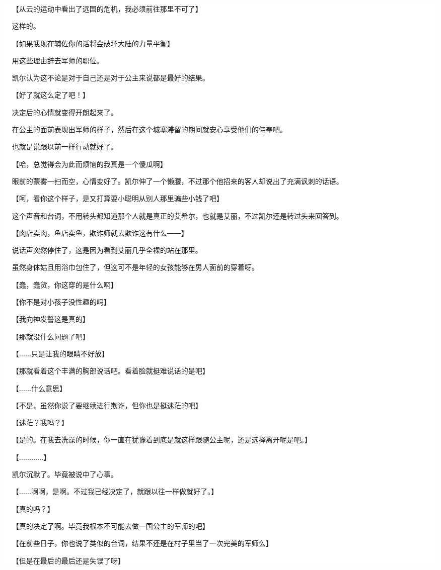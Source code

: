     【从云的运动中看出了远国的危机，我必须前往那里不可了】

    这样的。

    【如果我现在辅佐你的话将会破坏大陆的力量平衡】

    用这些理由辞去军师的职位。

    凯尔认为这不论是对于自己还是对于公主来说都是最好的结果。

    【好了就这么定了吧！】

    决定后的心情就变得开朗起来了。

    在公主的面前表现出军师的样子，然后在这个城塞滞留的期间就安心享受他们的侍奉吧。

    也就是说跟以前一样行动就好了。

    【哈，总觉得会为此而烦恼的我真是一个傻瓜啊】

    眼前的蒙雾一扫而空，心情变好了。凯尔伸了一个懒腰，不过那个他招来的客人却说出了充满讽刺的话语。

    【呵，看你这个样子，是又打算耍小聪明从别人那里骗些小钱了吧】

    这个声音和台词，不用转头都知道那个人就是真正的艾希尔，也就是艾丽，不过凯尔还是转过头来回答到。

    【肉店卖肉，鱼店卖鱼，欺诈师就去欺诈这有什么——】

    说话声突然停住了，这是因为看到艾丽几乎全裸的站在那里。

    虽然身体姑且用浴巾包住了，但这可不是年轻的女孩能够在男人面前的穿着呀。

    【蠢，蠢货，你这穿的是什么啊】

    【你不是对小孩子没性趣的吗】

    【我向神发誓这是真的】

    【那就没什么问题了吧】

    【……只是让我的眼睛不好放】

    【那就看着这个丰满的胸部说话吧。看着脸就挺难说话的是吧】

    【……什么意思】

    【不是，虽然你说了要继续进行欺诈，但你也是挺迷茫的吧】

    【迷茫？我吗？】

    【是的。在我去洗澡的时候，你一直在犹豫着到底是就这样跟随公主呢，还是选择离开呢是吧。】

    【…………】

    凯尔沉默了。毕竟被说中了心事。

    【……啊啊，是啊。不过我已经决定了，就跟以往一样做就好了。】

    【真的吗？】

    【真的决定了啊。毕竟我根本不可能去做一国公主的军师的吧】

    【在前些日子，你也说了类似的台词，结果不还是在村子里当了一次完美的军师么】

    【但是在最后的最后还是失误了呀】
